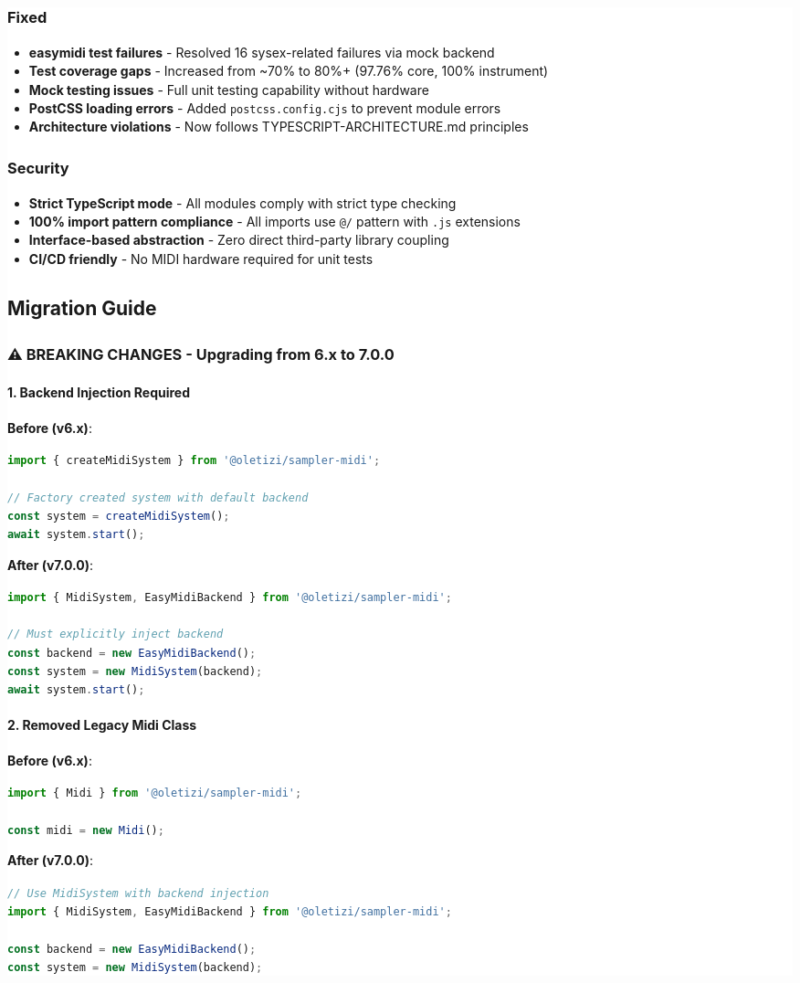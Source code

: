 ### Fixed
- **easymidi test failures** - Resolved 16 sysex-related failures via mock backend
- **Test coverage gaps** - Increased from ~70% to 80%+ (97.76% core, 100% instrument)
- **Mock testing issues** - Full unit testing capability without hardware
- **PostCSS loading errors** - Added `postcss.config.cjs` to prevent module errors
- **Architecture violations** - Now follows TYPESCRIPT-ARCHITECTURE.md principles

### Security
- **Strict TypeScript mode** - All modules comply with strict type checking
- **100% import pattern compliance** - All imports use `@/` pattern with `.js` extensions
- **Interface-based abstraction** - Zero direct third-party library coupling
- **CI/CD friendly** - No MIDI hardware required for unit tests

## Migration Guide

### ⚠️ BREAKING CHANGES - Upgrading from 6.x to 7.0.0

#### 1. Backend Injection Required

**Before (v6.x)**:
```typescript
import { createMidiSystem } from '@oletizi/sampler-midi';

// Factory created system with default backend
const system = createMidiSystem();
await system.start();
```

**After (v7.0.0)**:
```typescript
import { MidiSystem, EasyMidiBackend } from '@oletizi/sampler-midi';

// Must explicitly inject backend
const backend = new EasyMidiBackend();
const system = new MidiSystem(backend);
await system.start();
```

#### 2. Removed Legacy Midi Class

**Before (v6.x)**:
```typescript
import { Midi } from '@oletizi/sampler-midi';

const midi = new Midi();
```

**After (v7.0.0)**:
```typescript
// Use MidiSystem with backend injection
import { MidiSystem, EasyMidiBackend } from '@oletizi/sampler-midi';

const backend = new EasyMidiBackend();
const system = new MidiSystem(backend);
```
